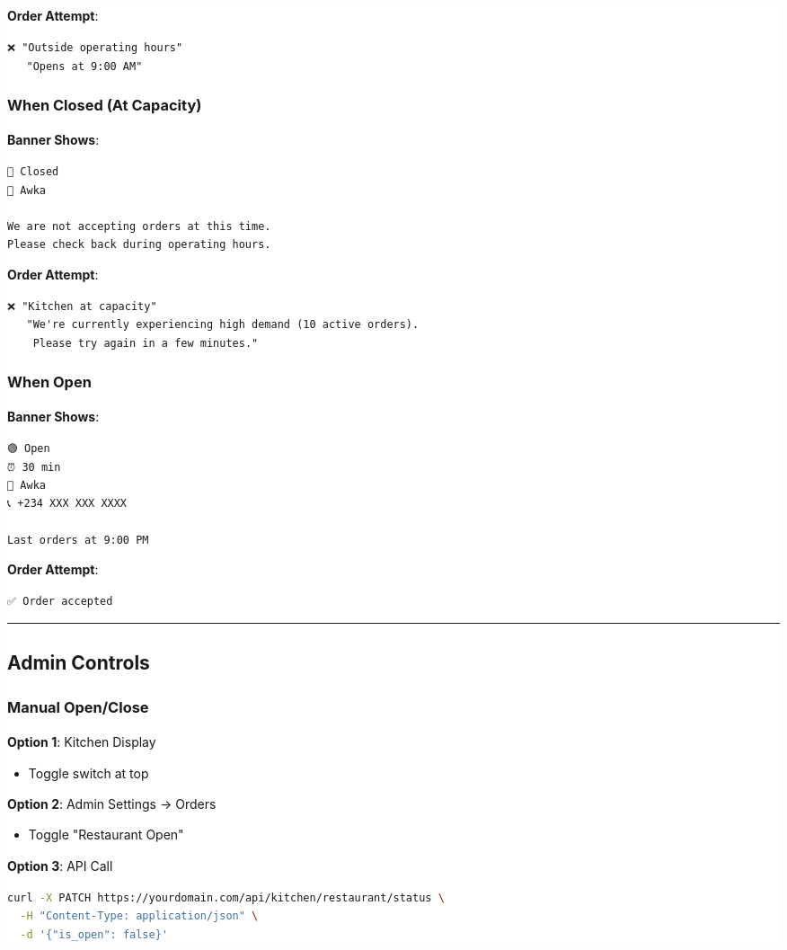 **Order Attempt**:
```
❌ "Outside operating hours"
   "Opens at 9:00 AM"
```

### When Closed (At Capacity)

**Banner Shows**:
```
🔴 Closed
📍 Awka

We are not accepting orders at this time.
Please check back during operating hours.
```

**Order Attempt**:
```
❌ "Kitchen at capacity"
   "We're currently experiencing high demand (10 active orders).
    Please try again in a few minutes."
```

### When Open

**Banner Shows**:
```
🟢 Open
⏰ 30 min
📍 Awka
📞 +234 XXX XXX XXXX

Last orders at 9:00 PM
```

**Order Attempt**:
```
✅ Order accepted
```

---

## Admin Controls

### Manual Open/Close

**Option 1**: Kitchen Display
- Toggle switch at top

**Option 2**: Admin Settings → Orders
- Toggle "Restaurant Open"

**Option 3**: API Call
```bash
curl -X PATCH https://yourdomain.com/api/kitchen/restaurant/status \
  -H "Content-Type: application/json" \
  -d '{"is_open": false}'
```
